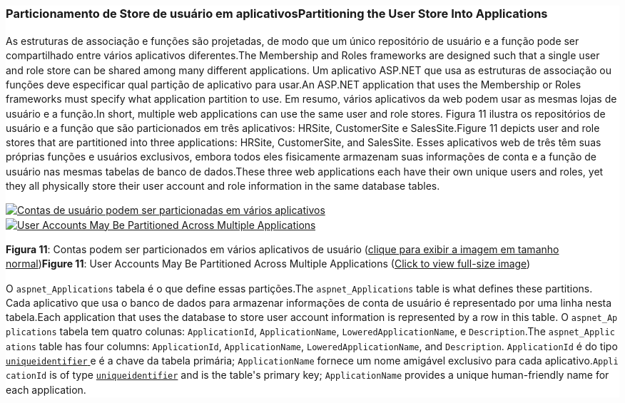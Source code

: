 ### <a name="partitioning-the-user-store-into-applications"></a><span data-ttu-id="7b710-264">Particionamento de Store de usuário em aplicativos</span><span class="sxs-lookup"><span data-stu-id="7b710-264">Partitioning the User Store Into Applications</span></span>

<span data-ttu-id="7b710-265">As estruturas de associação e funções são projetadas, de modo que um único repositório de usuário e a função pode ser compartilhado entre vários aplicativos diferentes.</span><span class="sxs-lookup"><span data-stu-id="7b710-265">The Membership and Roles frameworks are designed such that a single user and role store can be shared among many different applications.</span></span> <span data-ttu-id="7b710-266">Um aplicativo ASP.NET que usa as estruturas de associação ou funções deve especificar qual partição de aplicativo para usar.</span><span class="sxs-lookup"><span data-stu-id="7b710-266">An ASP.NET application that uses the Membership or Roles frameworks must specify what application partition to use.</span></span> <span data-ttu-id="7b710-267">Em resumo, vários aplicativos da web podem usar as mesmas lojas de usuário e a função.</span><span class="sxs-lookup"><span data-stu-id="7b710-267">In short, multiple web applications can use the same user and role stores.</span></span> <span data-ttu-id="7b710-268">Figura 11 ilustra os repositórios de usuário e a função que são particionados em três aplicativos: HRSite, CustomerSite e SalesSite.</span><span class="sxs-lookup"><span data-stu-id="7b710-268">Figure 11 depicts user and role stores that are partitioned into three applications: HRSite, CustomerSite, and SalesSite.</span></span> <span data-ttu-id="7b710-269">Esses aplicativos web de três têm suas próprias funções e usuários exclusivos, embora todos eles fisicamente armazenam suas informações de conta e a função de usuário nas mesmas tabelas de banco de dados.</span><span class="sxs-lookup"><span data-stu-id="7b710-269">These three web applications each have their own unique users and roles, yet they all physically store their user account and role information in the same database tables.</span></span>

<span data-ttu-id="7b710-270">[![Contas de usuário podem ser particionadas em vários aplicativos](creating-the-membership-schema-in-sql-server-cs/_static/image32.png)](creating-the-membership-schema-in-sql-server-cs/_static/image31.png)</span><span class="sxs-lookup"><span data-stu-id="7b710-270">[![User Accounts May Be Partitioned Across Multiple Applications](creating-the-membership-schema-in-sql-server-cs/_static/image32.png)](creating-the-membership-schema-in-sql-server-cs/_static/image31.png)</span></span>

<span data-ttu-id="7b710-271">**Figura 11**: Contas podem ser particionados em vários aplicativos de usuário ([clique para exibir a imagem em tamanho normal](creating-the-membership-schema-in-sql-server-cs/_static/image33.png))</span><span class="sxs-lookup"><span data-stu-id="7b710-271">**Figure 11**: User Accounts May Be Partitioned Across Multiple Applications ([Click to view full-size image](creating-the-membership-schema-in-sql-server-cs/_static/image33.png))</span></span>

<span data-ttu-id="7b710-272">O `aspnet_Applications` tabela é o que define essas partições.</span><span class="sxs-lookup"><span data-stu-id="7b710-272">The `aspnet_Applications` table is what defines these partitions.</span></span> <span data-ttu-id="7b710-273">Cada aplicativo que usa o banco de dados para armazenar informações de conta de usuário é representado por uma linha nesta tabela.</span><span class="sxs-lookup"><span data-stu-id="7b710-273">Each application that uses the database to store user account information is represented by a row in this table.</span></span> <span data-ttu-id="7b710-274">O `aspnet_Applications` tabela tem quatro colunas: `ApplicationId`, `ApplicationName`, `LoweredApplicationName`, e `Description`.</span><span class="sxs-lookup"><span data-stu-id="7b710-274">The `aspnet_Applications` table has four columns: `ApplicationId`, `ApplicationName`, `LoweredApplicationName`, and `Description`.</span></span> <span data-ttu-id="7b710-275">`ApplicationId` é do tipo [ `uniqueidentifier` ](https://msdn.microsoft.com/library/ms187942.aspx) e é a chave da tabela primária; `ApplicationName` fornece um nome amigável exclusivo para cada aplicativo.</span><span class="sxs-lookup"><span data-stu-id="7b710-275">`ApplicationId` is of type [`uniqueidentifier`](https://msdn.microsoft.com/library/ms187942.aspx) and is the table's primary key; `ApplicationName` provides a unique human-friendly name for each application.</span></span>
